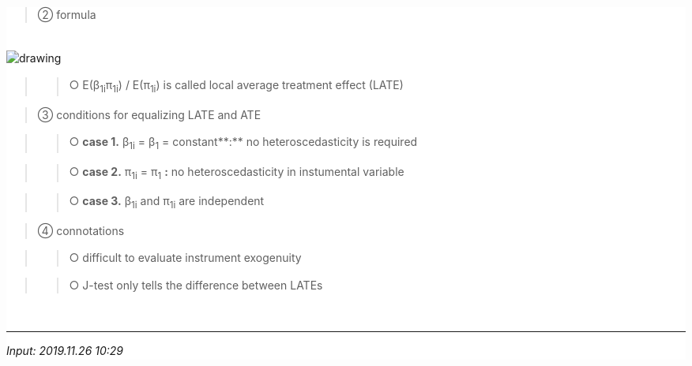 > ② formula 

<br>

<img src="https://img1.daumcdn.net/thumb/R1280x0/?scode=mtistory2&fname=https://blog.kakaocdn.net/dn/ehj7gV/btruxjbV1q3/GfPLZmKOx7xB4Q3ACWfmEk/img.png" alt="drawing" />

<br>

>> ○ E(β<sub>1i</sub>π<sub>1i</sub>) / E(π<sub>1i</sub>) is called local average treatment effect (LATE)

> ③ conditions for equalizing LATE and ATE

>> ○ **case 1.** β<sub>1i</sub> = β<sub>1</sub> = constant**:** no heteroscedasticity is required 

>> ○ **case 2.** π<sub>1i</sub> = π<sub>1</sub> **:** no heteroscedasticity in instumental variable

>> ○ **case 3.** β<sub>1i</sub> and π<sub>1i</sub> are independent 

> ④ connotations

>> ○ difficult to evaluate instrument exogenuity

>> ○ J-test only tells the difference between LATEs

<br>

---

*Input: 2019.11.26 10:29*
